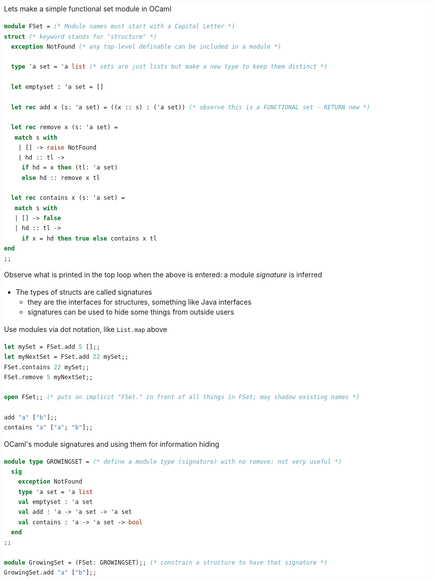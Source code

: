 Lets make a simple functional set module in OCaml

```ocaml
module FSet = (* Module names must start with a Capital Letter *)
struct (* keyword stands for "structure" *)
  exception NotFound (* any top-level definable can be included in a module *)

  type 'a set = 'a list (* sets are just lists but make a new type to keep them distinct *)

  let emptyset : 'a set = []

  let rec add x (s: 'a set) = ((x :: s) : ('a set)) (* observe this is a FUNCTIONAL set - RETURN new *)

  let rec remove x (s: 'a set) =
   match s with
    | [] -> raise NotFound
    | hd :: tl ->
     if hd = x then (tl: 'a set)
     else hd :: remove x tl

  let rec contains x (s: 'a set) =
   match s with
   | [] -> false
   | hd :: tl ->
     if x = hd then true else contains x tl
end
;;
```

Observe what is printed in the top loop when the above is entered: a module *signature* is inferred

- The types of structs are called signatures
  - they are the interfaces for structures, something like Java interfaces
  - signatures can be used to hide some things from outside users


Use modules via dot notation, like `List.map` above

```ocaml
let mySet = FSet.add 5 [];;
let myNextSet = FSet.add 22 mySet;;
FSet.contains 22 mySet;;
FSet.remove 5 myNextSet;;

open FSet;; (* puts an implicit "FSet." in front of all things in FSet; may shadow existing names *)

add "a" ["b"];;
contains "a" ["a"; "b"];;
```

OCaml's module signatures and using them for information hiding

```ocaml
module type GROWINGSET = (* define a module type (signature) with no remove; not very useful *)
  sig
    exception NotFound
    type 'a set = 'a list
    val emptyset : 'a set
    val add : 'a -> 'a set -> 'a set
    val contains : 'a -> 'a set -> bool
  end
;;

module GrowingSet = (FSet: GROWINGSET);; (* constrain a structure to have that signature *)
GrowingSet.add "a" ["b"];;

```